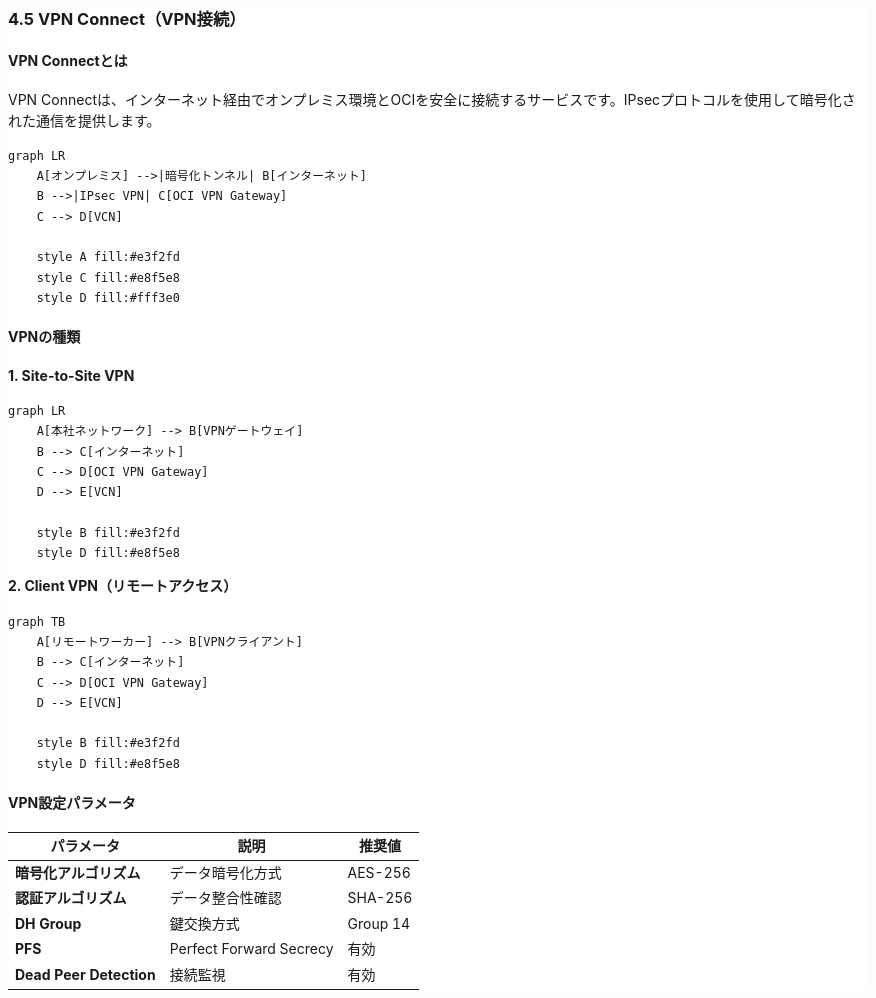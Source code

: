 ### 4.5 VPN Connect（VPN接続）

#### VPN Connectとは

VPN Connectは、インターネット経由でオンプレミス環境とOCIを安全に接続するサービスです。IPsecプロトコルを使用して暗号化された通信を提供します。

```mermaid
graph LR
    A[オンプレミス] -->|暗号化トンネル| B[インターネット]
    B -->|IPsec VPN| C[OCI VPN Gateway]
    C --> D[VCN]
    
    style A fill:#e3f2fd
    style C fill:#e8f5e8
    style D fill:#fff3e0
```

#### VPNの種類

**1. Site-to-Site VPN**

```mermaid
graph LR
    A[本社ネットワーク] --> B[VPNゲートウェイ]
    B --> C[インターネット]
    C --> D[OCI VPN Gateway]
    D --> E[VCN]
    
    style B fill:#e3f2fd
    style D fill:#e8f5e8
```

**2. Client VPN（リモートアクセス）**

```mermaid
graph TB
    A[リモートワーカー] --> B[VPNクライアント]
    B --> C[インターネット]
    C --> D[OCI VPN Gateway]
    D --> E[VCN]
    
    style B fill:#e3f2fd
    style D fill:#e8f5e8
```

#### VPN設定パラメータ

| パラメータ | 説明 | 推奨値 |
|-----------|------|--------|
| **暗号化アルゴリズム** | データ暗号化方式 | AES-256 |
| **認証アルゴリズム** | データ整合性確認 | SHA-256 |
| **DH Group** | 鍵交換方式 | Group 14 |
| **PFS** | Perfect Forward Secrecy | 有効 |
| **Dead Peer Detection** | 接続監視 | 有効 |
